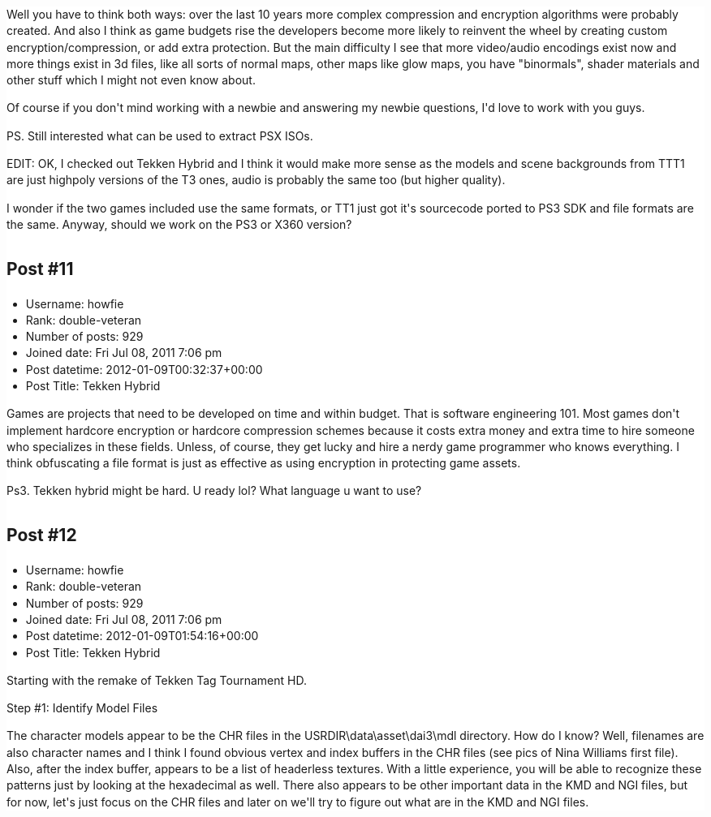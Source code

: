 Well you have to think both ways: over the last 10 years more complex compression and encryption algorithms were probably created. And also I think as game budgets rise the developers become more likely to reinvent the wheel by creating custom encryption/compression, or add extra protection.
But the main difficulty I see that more video/audio encodings exist now and more things exist in 3d files, like all sorts of normal maps, other maps like glow maps, you have "binormals", shader materials and other stuff which I might not even know about.

Of course if you don't mind working with a newbie and answering my newbie questions, I'd love to work with you guys.

PS. Still interested what can be used to extract PSX ISOs.

EDIT: OK, I checked out Tekken Hybrid and I think it would make more sense as the models and scene backgrounds from TTT1 are just highpoly versions of the T3 ones, audio is probably the same too (but higher quality).

I wonder if the two games included use the same formats, or TT1 just got it's sourcecode ported to PS3 SDK and file formats are the same.
Anyway, should we work on the PS3 or X360 version?
## Post #11
- Username: howfie
- Rank: double-veteran
- Number of posts: 929
- Joined date: Fri Jul 08, 2011 7:06 pm
- Post datetime: 2012-01-09T00:32:37+00:00
- Post Title: Tekken Hybrid

Games are projects that need to be developed on time and within budget. That is software engineering 101. Most games don't implement hardcore encryption or hardcore compression schemes because it costs extra money and extra time to hire someone who specializes in these fields. Unless, of course, they get lucky and hire a nerdy game programmer who knows everything. I think obfuscating a file format is just as effective as using encryption in protecting game assets.

Ps3. Tekken hybrid might be hard. U ready lol? What language u want to use?
## Post #12
- Username: howfie
- Rank: double-veteran
- Number of posts: 929
- Joined date: Fri Jul 08, 2011 7:06 pm
- Post datetime: 2012-01-09T01:54:16+00:00
- Post Title: Tekken Hybrid

Starting with the remake of Tekken Tag Tournament HD.

Step #1: Identify Model Files

The character models appear to be the CHR files in the USRDIR\data\asset\dai3\mdl directory. How do I know? Well, filenames are also character names and I think I found obvious vertex and index buffers in the CHR files  (see pics of Nina Williams first file). Also, after the index buffer, appears to be a list of headerless textures. With a little experience, you will be able to recognize these patterns just by looking at the hexadecimal as well. There also appears to be other important data in the KMD and NGI files, but for now, let's just focus on the CHR files and later on we'll try to figure out what are in the KMD and NGI files. 
